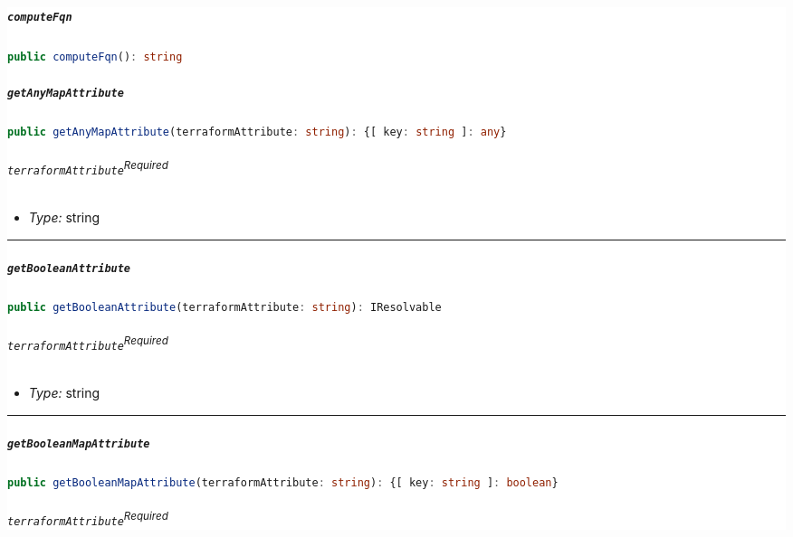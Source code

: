 
##### `computeFqn` <a name="computeFqn" id="@cdktf/aws-cdk.vpcPeeringConnectionAccepter.VpcPeeringConnectionAccepterRequesterOutputReference.computeFqn"></a>

```typescript
public computeFqn(): string
```

##### `getAnyMapAttribute` <a name="getAnyMapAttribute" id="@cdktf/aws-cdk.vpcPeeringConnectionAccepter.VpcPeeringConnectionAccepterRequesterOutputReference.getAnyMapAttribute"></a>

```typescript
public getAnyMapAttribute(terraformAttribute: string): {[ key: string ]: any}
```

###### `terraformAttribute`<sup>Required</sup> <a name="terraformAttribute" id="@cdktf/aws-cdk.vpcPeeringConnectionAccepter.VpcPeeringConnectionAccepterRequesterOutputReference.getAnyMapAttribute.parameter.terraformAttribute"></a>

- *Type:* string

---

##### `getBooleanAttribute` <a name="getBooleanAttribute" id="@cdktf/aws-cdk.vpcPeeringConnectionAccepter.VpcPeeringConnectionAccepterRequesterOutputReference.getBooleanAttribute"></a>

```typescript
public getBooleanAttribute(terraformAttribute: string): IResolvable
```

###### `terraformAttribute`<sup>Required</sup> <a name="terraformAttribute" id="@cdktf/aws-cdk.vpcPeeringConnectionAccepter.VpcPeeringConnectionAccepterRequesterOutputReference.getBooleanAttribute.parameter.terraformAttribute"></a>

- *Type:* string

---

##### `getBooleanMapAttribute` <a name="getBooleanMapAttribute" id="@cdktf/aws-cdk.vpcPeeringConnectionAccepter.VpcPeeringConnectionAccepterRequesterOutputReference.getBooleanMapAttribute"></a>

```typescript
public getBooleanMapAttribute(terraformAttribute: string): {[ key: string ]: boolean}
```

###### `terraformAttribute`<sup>Required</sup> <a name="terraformAttribute" id="@cdktf/aws-cdk.vpcPeeringConnectionAccepter.VpcPeeringConnectionAccepterRequesterOutputReference.getBooleanMapAttribute.parameter.terraformAttribute"></a>
